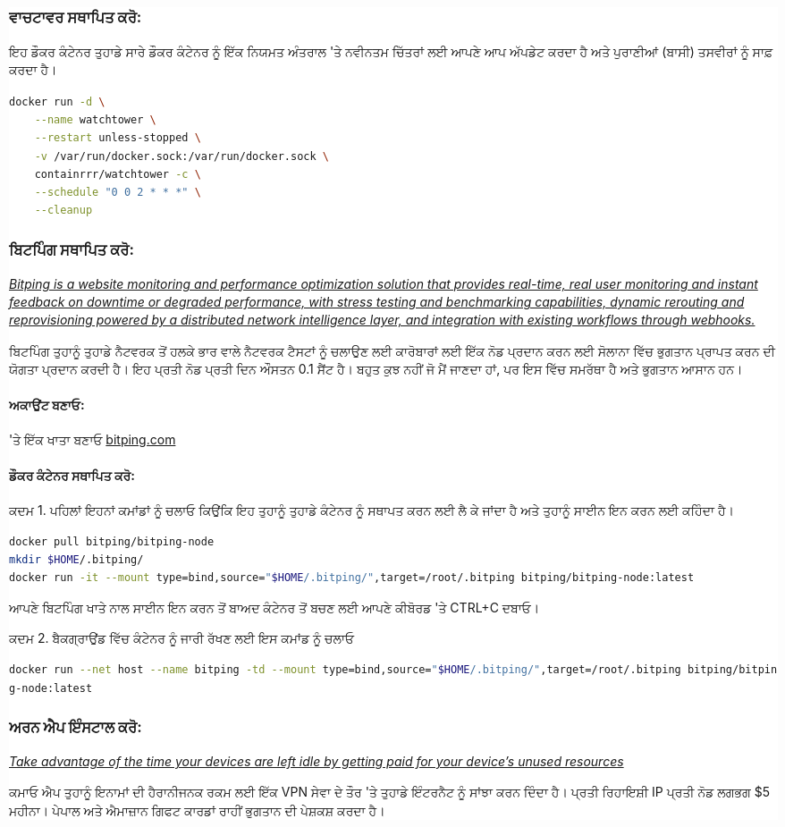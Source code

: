 ### ਵਾਚਟਾਵਰ ਸਥਾਪਿਤ ਕਰੋ:
ਇਹ ਡੌਕਰ ਕੰਟੇਨਰ ਤੁਹਾਡੇ ਸਾਰੇ ਡੌਕਰ ਕੰਟੇਨਰ ਨੂੰ ਇੱਕ ਨਿਯਮਤ ਅੰਤਰਾਲ 'ਤੇ ਨਵੀਨਤਮ ਚਿੱਤਰਾਂ ਲਈ ਆਪਣੇ ਆਪ ਅੱਪਡੇਟ ਕਰਦਾ ਹੈ ਅਤੇ ਪੁਰਾਣੀਆਂ (ਬਾਸੀ) ਤਸਵੀਰਾਂ ਨੂੰ ਸਾਫ਼ ਕਰਦਾ ਹੈ।
```bash
docker run -d \
    --name watchtower \
    --restart unless-stopped \
    -v /var/run/docker.sock:/var/run/docker.sock \
    containrrr/watchtower -c \
    --schedule "0 0 2 * * *" \
    --cleanup 
```

### ਬਿਟਪਿੰਗ ਸਥਾਪਿਤ ਕਰੋ:
[*Bitping is a website monitoring and performance optimization solution that provides real-time, real user monitoring and instant feedback on downtime or degraded performance, with stress testing and benchmarking capabilities, dynamic rerouting and reprovisioning powered by a distributed network intelligence layer, and integration with existing workflows through webhooks.*](https://bitping.com)

ਬਿਟਪਿੰਗ ਤੁਹਾਨੂੰ ਤੁਹਾਡੇ ਨੈਟਵਰਕ ਤੋਂ ਹਲਕੇ ਭਾਰ ਵਾਲੇ ਨੈਟਵਰਕ ਟੈਸਟਾਂ ਨੂੰ ਚਲਾਉਣ ਲਈ ਕਾਰੋਬਾਰਾਂ ਲਈ ਇੱਕ ਨੋਡ ਪ੍ਰਦਾਨ ਕਰਨ ਲਈ ਸੋਲਾਨਾ ਵਿੱਚ ਭੁਗਤਾਨ ਪ੍ਰਾਪਤ ਕਰਨ ਦੀ ਯੋਗਤਾ ਪ੍ਰਦਾਨ ਕਰਦੀ ਹੈ।
ਇਹ ਪ੍ਰਤੀ ਨੋਡ ਪ੍ਰਤੀ ਦਿਨ ਔਸਤਨ 0.1 ਸੈਂਟ ਹੈ। ਬਹੁਤ ਕੁਝ ਨਹੀਂ ਜੋ ਮੈਂ ਜਾਣਦਾ ਹਾਂ, ਪਰ ਇਸ ਵਿੱਚ ਸਮਰੱਥਾ ਹੈ ਅਤੇ ਭੁਗਤਾਨ ਆਸਾਨ ਹਨ।

#### ਅਕਾਉਂਟ ਬਣਾਓ:
'ਤੇ ਇੱਕ ਖਾਤਾ ਬਣਾਓ [bitping.com](https://bitping.com)

#### ਡੌਕਰ ਕੰਟੇਨਰ ਸਥਾਪਿਤ ਕਰੋ:
ਕਦਮ 1. ਪਹਿਲਾਂ ਇਹਨਾਂ ਕਮਾਂਡਾਂ ਨੂੰ ਚਲਾਓ ਕਿਉਂਕਿ ਇਹ ਤੁਹਾਨੂੰ ਤੁਹਾਡੇ ਕੰਟੇਨਰ ਨੂੰ ਸਥਾਪਤ ਕਰਨ ਲਈ ਲੈ ਕੇ ਜਾਂਦਾ ਹੈ ਅਤੇ ਤੁਹਾਨੂੰ ਸਾਈਨ ਇਨ ਕਰਨ ਲਈ ਕਹਿੰਦਾ ਹੈ।
```bash
docker pull bitping/bitping-node
mkdir $HOME/.bitping/
docker run -it --mount type=bind,source="$HOME/.bitping/",target=/root/.bitping bitping/bitping-node:latest
```

ਆਪਣੇ ਬਿਟਪਿੰਗ ਖਾਤੇ ਨਾਲ ਸਾਈਨ ਇਨ ਕਰਨ ਤੋਂ ਬਾਅਦ ਕੰਟੇਨਰ ਤੋਂ ਬਚਣ ਲਈ ਆਪਣੇ ਕੀਬੋਰਡ 'ਤੇ CTRL+C ਦਬਾਓ।

ਕਦਮ 2. ਬੈਕਗ੍ਰਾਉਂਡ ਵਿੱਚ ਕੰਟੇਨਰ ਨੂੰ ਜਾਰੀ ਰੱਖਣ ਲਈ ਇਸ ਕਮਾਂਡ ਨੂੰ ਚਲਾਓ
```bash
docker run --net host --name bitping -td --mount type=bind,source="$HOME/.bitping/",target=/root/.bitping bitping/bitping-node:latest
```


### ਅਰਨ ਐਪ ਇੰਸਟਾਲ ਕਰੋ:
[*Take advantage of the time your devices are left idle by getting paid for your device’s unused resources*](https://earnapp.com/i/c1dllee)

ਕਮਾਓ ਐਪ ਤੁਹਾਨੂੰ ਇਨਾਮਾਂ ਦੀ ਹੈਰਾਨੀਜਨਕ ਰਕਮ ਲਈ ਇੱਕ VPN ਸੇਵਾ ਦੇ ਤੌਰ 'ਤੇ ਤੁਹਾਡੇ ਇੰਟਰਨੈਟ ਨੂੰ ਸਾਂਝਾ ਕਰਨ ਦਿੰਦਾ ਹੈ। ਪ੍ਰਤੀ ਰਿਹਾਇਸ਼ੀ IP ਪ੍ਰਤੀ ਨੋਡ ਲਗਭਗ $5 ਮਹੀਨਾ। ਪੇਪਾਲ ਅਤੇ ਐਮਾਜ਼ਾਨ ਗਿਫਟ ਕਾਰਡਾਂ ਰਾਹੀਂ ਭੁਗਤਾਨ ਦੀ ਪੇਸ਼ਕਸ਼ ਕਰਦਾ ਹੈ।

